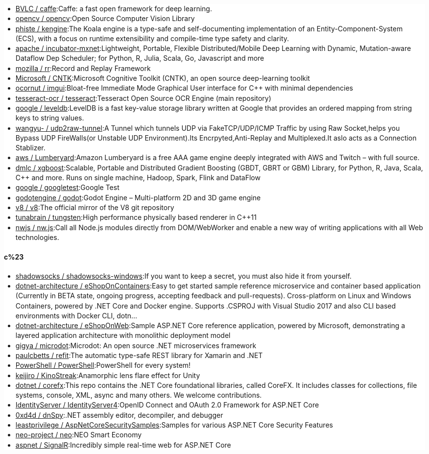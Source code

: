 * [BVLC / caffe](https://github.com/BVLC/caffe):Caffe: a fast open framework for deep learning.
* [opencv / opencv](https://github.com/opencv/opencv):Open Source Computer Vision Library
* [phiste / kengine](https://github.com/phiste/kengine):The Koala engine is a type-safe and self-documenting implementation of an Entity-Component-System (ECS), with a focus on runtime extensibility and compile-time type safety and clarity.
* [apache / incubator-mxnet](https://github.com/apache/incubator-mxnet):Lightweight, Portable, Flexible Distributed/Mobile Deep Learning with Dynamic, Mutation-aware Dataflow Dep Scheduler; for Python, R, Julia, Scala, Go, Javascript and more
* [mozilla / rr](https://github.com/mozilla/rr):Record and Replay Framework
* [Microsoft / CNTK](https://github.com/Microsoft/CNTK):Microsoft Cognitive Toolkit (CNTK), an open source deep-learning toolkit
* [ocornut / imgui](https://github.com/ocornut/imgui):Bloat-free Immediate Mode Graphical User interface for C++ with minimal dependencies
* [tesseract-ocr / tesseract](https://github.com/tesseract-ocr/tesseract):Tesseract Open Source OCR Engine (main repository)
* [google / leveldb](https://github.com/google/leveldb):LevelDB is a fast key-value storage library written at Google that provides an ordered mapping from string keys to string values.
* [wangyu- / udp2raw-tunnel](https://github.com/wangyu-/udp2raw-tunnel):A Tunnel which tunnels UDP via FakeTCP/UDP/ICMP Traffic by using Raw Socket,helps you Bypass UDP FireWalls(or Unstable UDP Environment).Its Encrpyted,Anti-Replay and Multiplexed.It aslo acts as a Connection Stablizer.
* [aws / Lumberyard](https://github.com/aws/Lumberyard):Amazon Lumberyard is a free AAA game engine deeply integrated with AWS and Twitch – with full source.
* [dmlc / xgboost](https://github.com/dmlc/xgboost):Scalable, Portable and Distributed Gradient Boosting (GBDT, GBRT or GBM) Library, for Python, R, Java, Scala, C++ and more. Runs on single machine, Hadoop, Spark, Flink and DataFlow
* [google / googletest](https://github.com/google/googletest):Google Test
* [godotengine / godot](https://github.com/godotengine/godot):Godot Engine – Multi-platform 2D and 3D game engine
* [v8 / v8](https://github.com/v8/v8):The official mirror of the V8 git repository
* [tunabrain / tungsten](https://github.com/tunabrain/tungsten):High performance physically based renderer in C++11
* [nwjs / nw.js](https://github.com/nwjs/nw.js):Call all Node.js modules directly from DOM/WebWorker and enable a new way of writing applications with all Web technologies.

#### c%23
* [shadowsocks / shadowsocks-windows](https://github.com/shadowsocks/shadowsocks-windows):If you want to keep a secret, you must also hide it from yourself.
* [dotnet-architecture / eShopOnContainers](https://github.com/dotnet-architecture/eShopOnContainers):Easy to get started sample reference microservice and container based application (Currently in BETA state, ongoing progress, accepting feedback and pull-requests). Cross-platform on Linux and Windows Containers, powered by .NET Core and Docker engine. Supports .CSPROJ with Visual Studio 2017 and also CLI based environments with Docker CLI, dotn…
* [dotnet-architecture / eShopOnWeb](https://github.com/dotnet-architecture/eShopOnWeb):Sample ASP.NET Core reference application, powered by Microsoft, demonstrating a layered application architecture with monolithic deployment model
* [gigya / microdot](https://github.com/gigya/microdot):Microdot: An open source .NET microservices framework
* [paulcbetts / refit](https://github.com/paulcbetts/refit):The automatic type-safe REST library for Xamarin and .NET
* [PowerShell / PowerShell](https://github.com/PowerShell/PowerShell):PowerShell for every system!
* [keijiro / KinoStreak](https://github.com/keijiro/KinoStreak):Anamorphic lens flare effect for Unity
* [dotnet / corefx](https://github.com/dotnet/corefx):This repo contains the .NET Core foundational libraries, called CoreFX. It includes classes for collections, file systems, console, XML, async and many others. We welcome contributions.
* [IdentityServer / IdentityServer4](https://github.com/IdentityServer/IdentityServer4):OpenID Connect and OAuth 2.0 Framework for ASP.NET Core
* [0xd4d / dnSpy](https://github.com/0xd4d/dnSpy):.NET assembly editor, decompiler, and debugger
* [leastprivilege / AspNetCoreSecuritySamples](https://github.com/leastprivilege/AspNetCoreSecuritySamples):Samples for various ASP.NET Core Security Features
* [neo-project / neo](https://github.com/neo-project/neo):NEO Smart Economy
* [aspnet / SignalR](https://github.com/aspnet/SignalR):Incredibly simple real-time web for ASP.NET Core